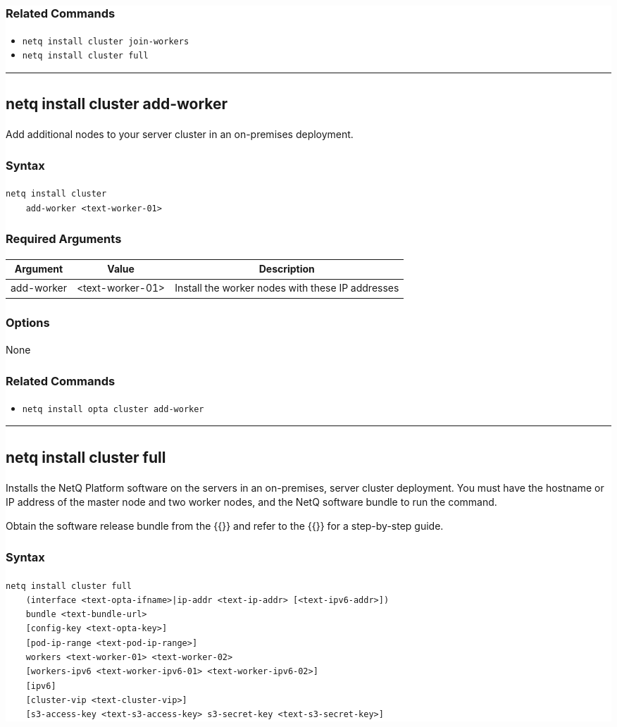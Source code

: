 ### Related Commands

- ```netq install cluster join-workers```
- ```netq install cluster full```

- - -

## netq install cluster add-worker

Add additional nodes to your server cluster in an on-premises deployment.

### Syntax

```
netq install cluster 
    add-worker <text-worker-01>
```
### Required Arguments

| Argument | Value | Description |
| ---- | ---- | ---- |
| add-worker | \<text-worker-01\> | Install the worker nodes with these IP addresses |

### Options

None

### Related Commands

- `netq install opta cluster add-worker`

- - -
## netq install cluster full

Installs the NetQ Platform software on the servers in an on-premises, server cluster deployment. You must have the hostname or IP address of the master node and two worker nodes, and the NetQ software bundle to run the command.

Obtain the software release bundle from the {{<exlink url="https://nvid.nvidia.com/" text="NVIDIA Application Hub">}} and refer to the {{<link title="Install the NetQ System" text="installation instructions">}} for a step-by-step guide.

### Syntax

```
netq install cluster full
    (interface <text-opta-ifname>|ip-addr <text-ip-addr> [<text-ipv6-addr>])
    bundle <text-bundle-url>
    [config-key <text-opta-key>]
    [pod-ip-range <text-pod-ip-range>]
    workers <text-worker-01> <text-worker-02>
    [workers-ipv6 <text-worker-ipv6-01> <text-worker-ipv6-02>] 
    [ipv6]
    [cluster-vip <text-cluster-vip>] 
    [s3-access-key <text-s3-access-key> s3-secret-key <text-s3-secret-key>]
```
